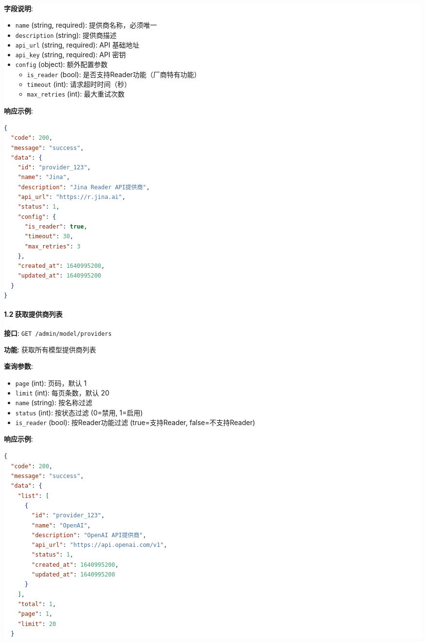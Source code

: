 **字段说明**:
- `name` (string, required): 提供商名称，必须唯一
- `description` (string): 提供商描述
- `api_url` (string, required): API 基础地址
- `api_key` (string, required): API 密钥
- `config` (object): 额外配置参数
  - `is_reader` (bool): 是否支持Reader功能（厂商特有功能）
  - `timeout` (int): 请求超时时间（秒）
  - `max_retries` (int): 最大重试次数

**响应示例**:
```json
{
  "code": 200,
  "message": "success",
  "data": {
    "id": "provider_123",
    "name": "Jina",
    "description": "Jina Reader API提供商",
    "api_url": "https://r.jina.ai",
    "status": 1,
    "config": {
      "is_reader": true,
      "timeout": 30,
      "max_retries": 3
    },
    "created_at": 1640995200,
    "updated_at": 1640995200
  }
}
```

#### 1.2 获取提供商列表

**接口**: `GET /admin/model/providers`

**功能**: 获取所有模型提供商列表

**查询参数**:
- `page` (int): 页码，默认 1
- `limit` (int): 每页条数，默认 20
- `name` (string): 按名称过滤
- `status` (int): 按状态过滤 (0=禁用, 1=启用)
- `is_reader` (bool): 按Reader功能过滤 (true=支持Reader, false=不支持Reader)

**响应示例**:
```json
{
  "code": 200,
  "message": "success",
  "data": {
    "list": [
      {
        "id": "provider_123",
        "name": "OpenAI",
        "description": "OpenAI API提供商",
        "api_url": "https://api.openai.com/v1",
        "status": 1,
        "created_at": 1640995200,
        "updated_at": 1640995200
      }
    ],
    "total": 1,
    "page": 1,
    "limit": 20
  }
```